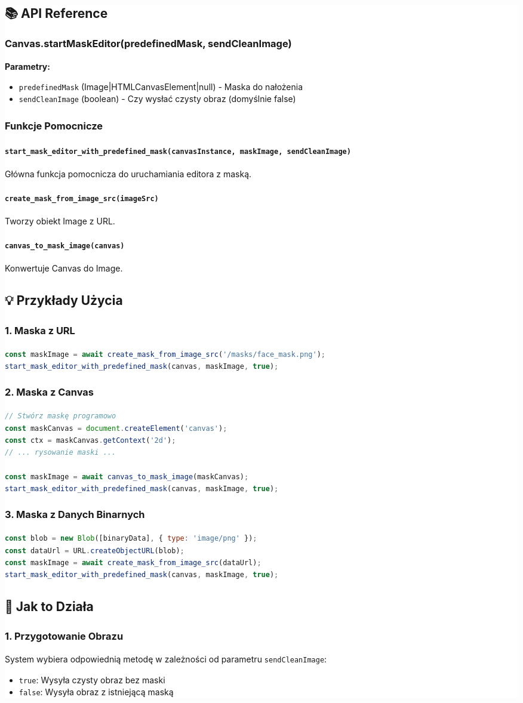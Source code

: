 ## 📚 API Reference

### Canvas.startMaskEditor(predefinedMask, sendCleanImage)

**Parametry:**
- `predefinedMask` (Image|HTMLCanvasElement|null) - Maska do nałożenia
- `sendCleanImage` (boolean) - Czy wysłać czysty obraz (domyślnie false)

### Funkcje Pomocnicze

#### `start_mask_editor_with_predefined_mask(canvasInstance, maskImage, sendCleanImage)`
Główna funkcja pomocnicza do uruchamiania editora z maską.

#### `create_mask_from_image_src(imageSrc)`
Tworzy obiekt Image z URL.

#### `canvas_to_mask_image(canvas)`
Konwertuje Canvas do Image.

## 💡 Przykłady Użycia

### 1. Maska z URL
```javascript
const maskImage = await create_mask_from_image_src('/masks/face_mask.png');
start_mask_editor_with_predefined_mask(canvas, maskImage, true);
```

### 2. Maska z Canvas
```javascript
// Stwórz maskę programowo
const maskCanvas = document.createElement('canvas');
const ctx = maskCanvas.getContext('2d');
// ... rysowanie maski ...

const maskImage = await canvas_to_mask_image(maskCanvas);
start_mask_editor_with_predefined_mask(canvas, maskImage, true);
```

### 3. Maska z Danych Binarnych
```javascript
const blob = new Blob([binaryData], { type: 'image/png' });
const dataUrl = URL.createObjectURL(blob);
const maskImage = await create_mask_from_image_src(dataUrl);
start_mask_editor_with_predefined_mask(canvas, maskImage, true);
```

## 🔧 Jak to Działa

### 1. Przygotowanie Obrazu
System wybiera odpowiednią metodę w zależności od parametru `sendCleanImage`:
- `true`: Wysyła czysty obraz bez maski
- `false`: Wysyła obraz z istniejącą maską
